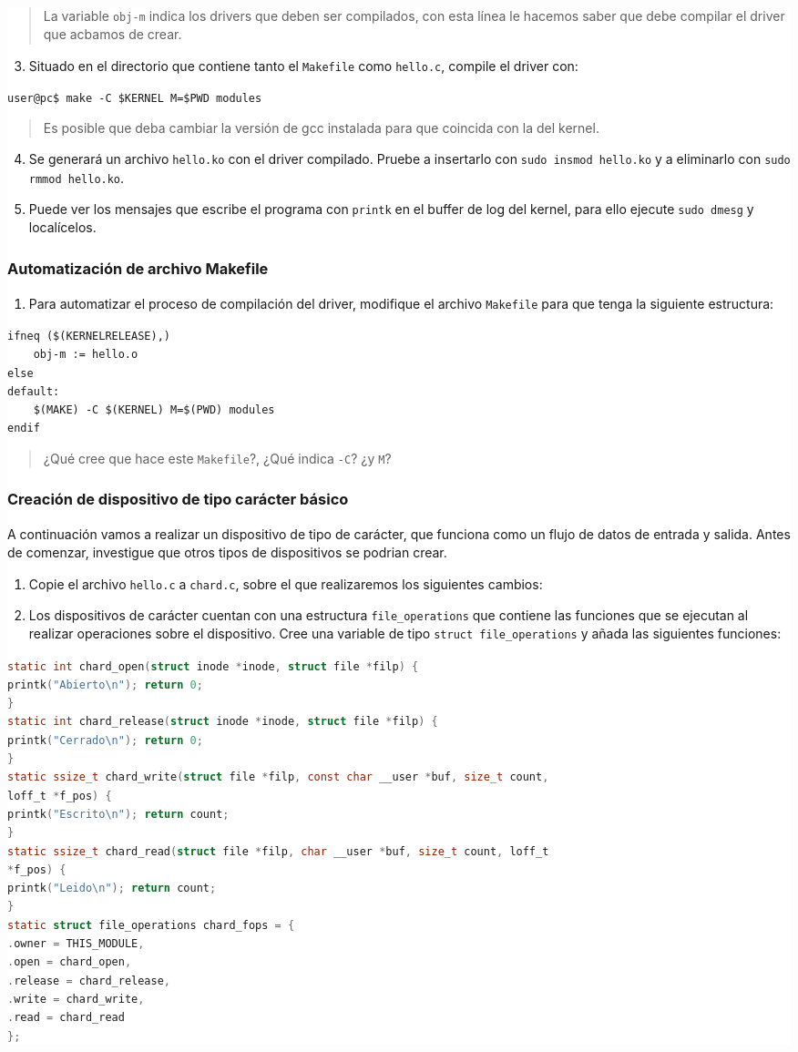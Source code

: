 > La variable `obj-m` indica los drivers que deben ser compilados, con esta línea le hacemos saber que debe compilar el driver que acbamos de crear.

3. Situado en el directorio que contiene tanto el `Makefile` como `hello.c`, compile el driver con:

```console
user@pc$ make -C $KERNEL M=$PWD modules
```

> Es posible que deba cambiar la versión de gcc instalada para que coincida con la del kernel.

4. Se generará un archivo `hello.ko` con el driver compilado. Pruebe a insertarlo con `sudo insmod hello.ko` y a eliminarlo con `sudo rmmod hello.ko`.

5. Puede ver los mensajes que escribe el programa con `printk` en el buffer de log del kernel, para ello ejecute `sudo dmesg` y localícelos.

### Automatización de archivo Makefile

1. Para automatizar el proceso de compilación del driver, modifique el archivo `Makefile` para que tenga la siguiente estructura:

```
ifneq ($(KERNELRELEASE),)
    obj-m := hello.o
else
default:
    $(MAKE) -C $(KERNEL) M=$(PWD) modules
endif
```

> ¿Qué cree que hace este `Makefile`?, ¿Qué indica `-C`? ¿y `M`?

### Creación de dispositivo de tipo carácter básico

A continuación vamos a realizar un dispositivo de tipo de carácter, que funciona como un flujo de datos de entrada y salida. Antes de comenzar, investigue que otros tipos de dispositivos se podrian crear.

1. Copie el archivo `hello.c` a `chard.c`, sobre el que realizaremos los siguientes cambios:

2. Los dispositivos de carácter cuentan con una estructura `file_operations` que contiene las funciones que se ejecutan al realizar operaciones sobre el dispositivo. Cree una variable de tipo `struct file_operations` y añada las siguientes funciones:


```c
static int chard_open(struct inode *inode, struct file *filp) {
printk("Abierto\n"); return 0;
}
static int chard_release(struct inode *inode, struct file *filp) {
printk("Cerrado\n"); return 0;
}
static ssize_t chard_write(struct file *filp, const char __user *buf, size_t count,
loff_t *f_pos) {
printk("Escrito\n"); return count;
}
static ssize_t chard_read(struct file *filp, char __user *buf, size_t count, loff_t
*f_pos) {
printk("Leido\n"); return count;
}
static struct file_operations chard_fops = {
.owner = THIS_MODULE,
.open = chard_open,
.release = chard_release,
.write = chard_write,
.read = chard_read
};
```
